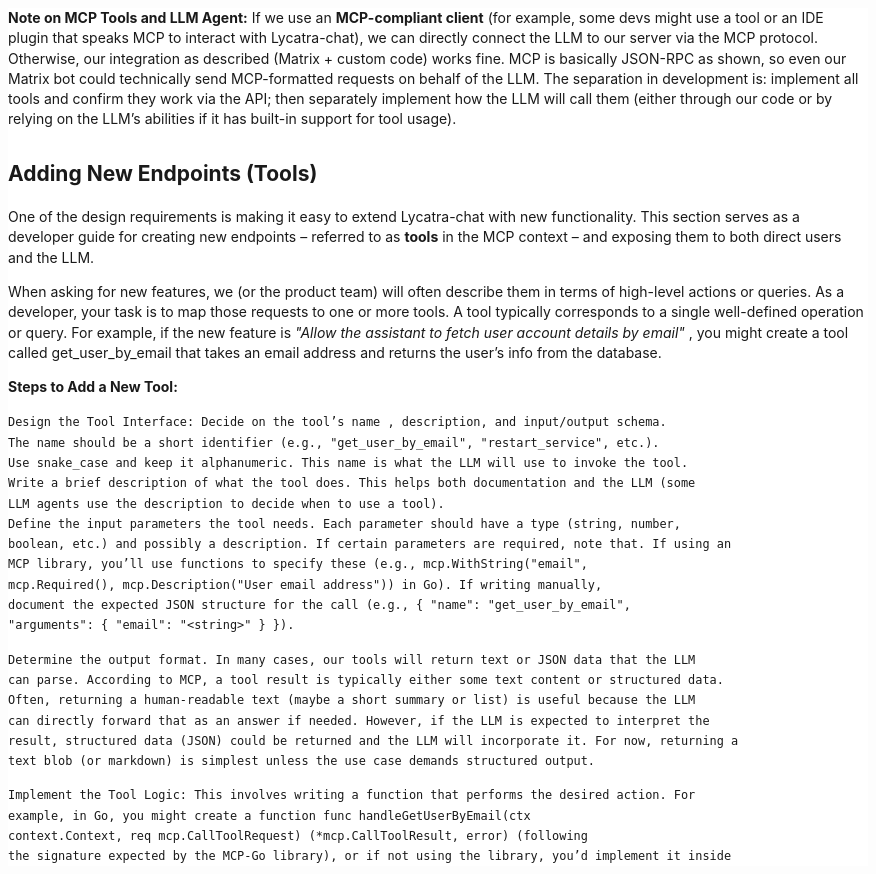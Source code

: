 **Note on MCP Tools and LLM Agent:** If we use an **MCP-compliant client** (for example, some devs might
use a tool or an IDE plugin that speaks MCP to interact with Lycatra-chat), we can directly connect the LLM to our
server via the MCP protocol. Otherwise, our integration as described (Matrix + custom code) works fine.
MCP is basically JSON-RPC as shown, so even our Matrix bot could technically send MCP-formatted requests
on behalf of the LLM. The separation in development is: implement all tools and confirm they work via the
API; then separately implement how the LLM will call them (either through our code or by relying on the
LLM’s abilities if it has built-in support for tool usage).


## Adding New Endpoints (Tools)

One of the design requirements is making it easy to extend Lycatra-chat with new functionality. This section
serves as a developer guide for creating new endpoints – referred to as **tools** in the MCP context – and
exposing them to both direct users and the LLM.

When asking for new features, we (or the product team) will often describe them in terms of high-level
actions or queries. As a developer, your task is to map those requests to one or more tools. A tool typically
corresponds to a single well-defined operation or query. For example, if the new feature is _"Allow the
assistant to fetch user account details by email"_ , you might create a tool called get_user_by_email that
takes an email address and returns the user’s info from the database.

**Steps to Add a New Tool:**

```
Design the Tool Interface: Decide on the tool’s name , description, and input/output schema.
The name should be a short identifier (e.g., "get_user_by_email", "restart_service", etc.).
Use snake_case and keep it alphanumeric. This name is what the LLM will use to invoke the tool.
Write a brief description of what the tool does. This helps both documentation and the LLM (some
LLM agents use the description to decide when to use a tool).
Define the input parameters the tool needs. Each parameter should have a type (string, number,
boolean, etc.) and possibly a description. If certain parameters are required, note that. If using an
MCP library, you’ll use functions to specify these (e.g., mcp.WithString("email",
mcp.Required(), mcp.Description("User email address")) in Go). If writing manually,
document the expected JSON structure for the call (e.g., { "name": "get_user_by_email",
"arguments": { "email": "<string>" } }).
```
```
Determine the output format. In many cases, our tools will return text or JSON data that the LLM
can parse. According to MCP, a tool result is typically either some text content or structured data.
Often, returning a human-readable text (maybe a short summary or list) is useful because the LLM
can directly forward that as an answer if needed. However, if the LLM is expected to interpret the
result, structured data (JSON) could be returned and the LLM will incorporate it. For now, returning a
text blob (or markdown) is simplest unless the use case demands structured output.
```
```
Implement the Tool Logic: This involves writing a function that performs the desired action. For
example, in Go, you might create a function func handleGetUserByEmail(ctx
context.Context, req mcp.CallToolRequest) (*mcp.CallToolResult, error) (following
the signature expected by the MCP-Go library), or if not using the library, you’d implement it inside
```